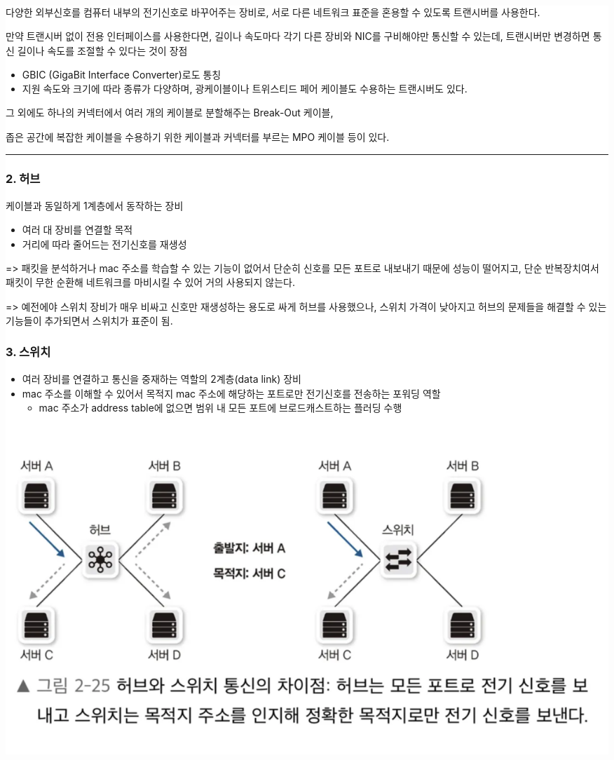 다양한 외부신호를 컴퓨터 내부의 전기신호로 바꾸어주는 장비로, 서로 다른 네트워크 표준을 혼용할 수 있도록 트랜시버를 사용한다.

만약 트랜시버 없이 전용 인터페이스를 사용한다면, 길이나 속도마다 각기 다른 장비와 NIC를 구비해야만 통신할 수 있는데, 트랜시버만 변경하면 통신 길이나 속도를 조절할 수 있다는 것이 장점

- GBIC (GigaBit Interface Converter)로도 통칭
- 지원 속도와 크기에 따라 종류가 다양하며, 광케이블이나 트위스티드 페어 케이블도 수용하는 트랜시버도 있다.

그 외에도 하나의 커넥터에서 여러 개의 케이블로 분할해주는 Break-Out 케이블,

좁은 공간에 복잡한 케이블을 수용하기 위한 케이블과 커넥터를 부르는 MPO 케이블 등이 있다.

---

### 2. 허브

케이블과 동일하게 1계층에서 동작하는 장비

- 여러 대 장비를 연결할 목적
- 거리에 따라 줄어드는 전기신호를 재생성

=> 패킷을 분석하거나 mac 주소를 학습할 수 있는 기능이 없어서 단순히 신호를 모든 포트로 내보내기 때문에 성능이 떨어지고, 단순 반복장치여서 패킷이 무한 순환해 네트워크를 마비시킬 수 있어 거의 사용되지 않는다.

=> 예전에야 스위치 장비가 매우 비싸고 신호만 재생성하는 용도로 싸게 허브를 사용했으나, 스위치 가격이 낮아지고 허브의 문제들을 해결할 수 있는 기능들이 추가되면서 스위치가 표준이 됨.

### 3. 스위치

- 여러 장비를 연결하고 통신을 중재하는 역할의 2계층(data link) 장비
- mac 주소를 이해할 수 있어서 목적지 mac 주소에 해당하는 포트로만 전기신호를 전송하는 포워딩 역할
    - mac 주소가 address table에 없으면 범위 내 모든 포트에 브로드캐스트하는 플러딩 수행

![](files/tape22.png)
